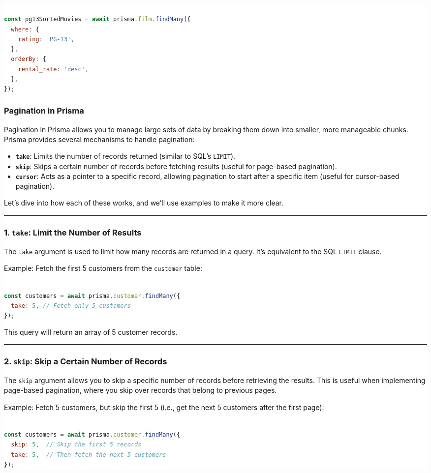 ```jsx

const pg13SortedMovies = await prisma.film.findMany({
  where: {
    rating: 'PG-13',
  },
  orderBy: {
    rental_rate: 'desc',
  },
});
```

### Pagination in Prisma

Pagination in Prisma allows you to manage large sets of data by breaking them down into smaller, more manageable chunks. Prisma provides several mechanisms to handle pagination:

- **`take`**: Limits the number of records returned (similar to SQL’s `LIMIT`).
- **`skip`**: Skips a certain number of records before fetching results (useful for page-based pagination).
- **`cursor`**: Acts as a pointer to a specific record, allowing pagination to start after a specific item (useful for cursor-based pagination).

Let’s dive into how each of these works, and we’ll use examples to make it more clear.

---

### 1. **`take`: Limit the Number of Results**

The `take` argument is used to limit how many records are returned in a query. It’s equivalent to the SQL `LIMIT` clause.

Example: Fetch the first 5 customers from the `customer` table:

```jsx

const customers = await prisma.customer.findMany({
  take: 5, // Fetch only 5 customers
});
```

This query will return an array of 5 customer records.

---

### 2. **`skip`: Skip a Certain Number of Records**

The `skip` argument allows you to skip a specific number of records before retrieving the results. This is useful when implementing page-based pagination, where you skip over records that belong to previous pages.

Example: Fetch 5 customers, but skip the first 5 (i.e., get the next 5 customers after the first page):

```jsx

const customers = await prisma.customer.findMany({
  skip: 5,  // Skip the first 5 records
  take: 5,  // Then fetch the next 5 customers
});
```
